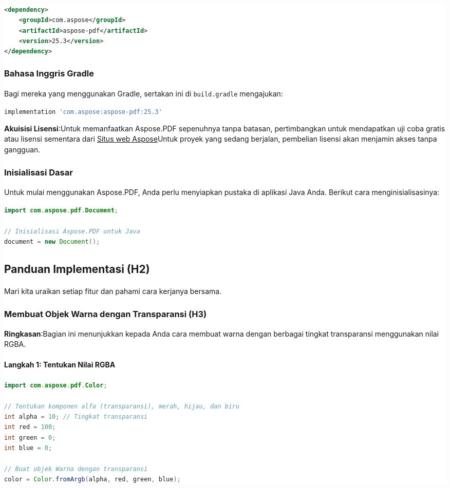 ```xml
<dependency>
    <groupId>com.aspose</groupId>
    <artifactId>aspose-pdf</artifactId>
    <version>25.3</version>
</dependency>
```

### Bahasa Inggris Gradle

Bagi mereka yang menggunakan Gradle, sertakan ini di `build.gradle` mengajukan:

```gradle
implementation 'com.aspose:aspose-pdf:25.3'
```

**Akuisisi Lisensi**:Untuk memanfaatkan Aspose.PDF sepenuhnya tanpa batasan, pertimbangkan untuk mendapatkan uji coba gratis atau lisensi sementara dari [Situs web Aspose](https://purchase.aspose.com/temporary-license/)Untuk proyek yang sedang berjalan, pembelian lisensi akan menjamin akses tanpa gangguan.

### Inisialisasi Dasar

Untuk mulai menggunakan Aspose.PDF, Anda perlu menyiapkan pustaka di aplikasi Java Anda. Berikut cara menginisialisasinya:

```java
import com.aspose.pdf.Document;

// Inisialisasi Aspose.PDF untuk Java
document = new Document();
```

## Panduan Implementasi (H2)

Mari kita uraikan setiap fitur dan pahami cara kerjanya bersama.

### Membuat Objek Warna dengan Transparansi (H3)

**Ringkasan**:Bagian ini menunjukkan kepada Anda cara membuat warna dengan berbagai tingkat transparansi menggunakan nilai RGBA.

#### Langkah 1: Tentukan Nilai RGBA

```java
import com.aspose.pdf.Color;

// Tentukan komponen alfa (transparansi), merah, hijau, dan biru
int alpha = 10; // Tingkat transparansi
int red = 100;
int green = 0;
int blue = 0;

// Buat objek Warna dengan transparansi
color = Color.fromArgb(alpha, red, green, blue);
```
